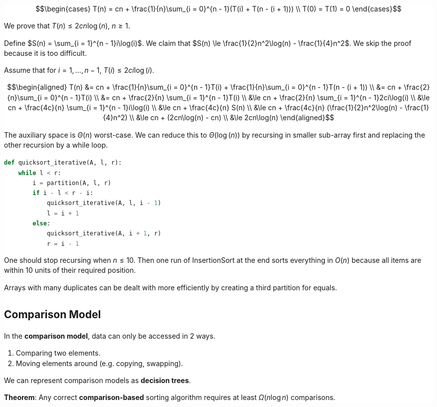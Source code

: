 $$\begin{cases}
T(n) = cn + \frac{1}{n}\sum_{i = 0}^{n - 1}(T(i) + T(n - (i + 1))) \\
T(0) = T(1) = 0
\end{cases}$$

We prove that $T(n) \le 2cn\log(n)$, $n \ge 1$.

Define $S(n) = \sum_{i = 1}^{n - 1}i\log(i)$. We claim that $S(n) \le \frac{1}{2}n^2\log(n) - \frac{1}{4}n^2$. We skip the proof because it is too difficult.

Assume that for $i = 1, ..., n - 1$, $T(i) \le 2ci\log(i)$.

$$\begin{aligned}
T(n) &= cn + \frac{1}{n}\sum_{i = 0}^{n - 1}T(i) + \frac{1}{n}\sum_{i = 0}^{n - 1}T(n - (i + 1)) \\
&= cn + \frac{2}{n}\sum_{i = 0}^{n - 1}T(i) \\
&= cn + \frac{2}{n} \sum_{i = 1}^{n - 1}T(i) \\
&\le cn + \frac{2}{n} \sum_{i = 1}^{n - 1}2ci\log(i) \\
&\le cn + \frac{4c}{n} \sum_{i = 1}^{n - 1}i\log(i) \\
&\le cn + \frac{4c}{n} S(n) \\
&\le cn + \frac{4c}{n} (\frac{1}{2}n^2\log(n) - \frac{1}{4}n^2) \\
&\le cn + (2cn\log(n) - cn) \\
&\le 2cn\log(n)
\end{aligned}$$

The auxiliary space is $\Theta(n)$ worst-case. We can reduce this to $\Theta(\log(n))$ by recursing in smaller sub-array first and replacing the other recursion by a while loop.

```python
def quicksort_iterative(A, l, r):
    while l < r:
        i = partition(A, l, r)
        if i - l < r - i:
            quicksort_iterative(A, l, i - 1)
            l = i + 1
        else:
            quicksort_iterative(A, i + 1, r)
            r = i - 1
```

One should stop recursing when $n \le 10$. Then one run of InsertionSort at the end sorts everything in $O(n)$ because all items are within 10 units of their required position.

Arrays with many duplicates can be dealt with more efficiently by creating a third partition for equals.

## Comparison Model

In the **comparison model**, data can only be accessed in 2 ways.

1. Comparing two elements.
2. Moving elements around (e.g. copying, swapping).

We can represent comparison models as **decision trees**.

**Theorem**: Any correct **comparison-based** sorting algorithm requires at least $\Omega(n\log n)$ comparisons.
